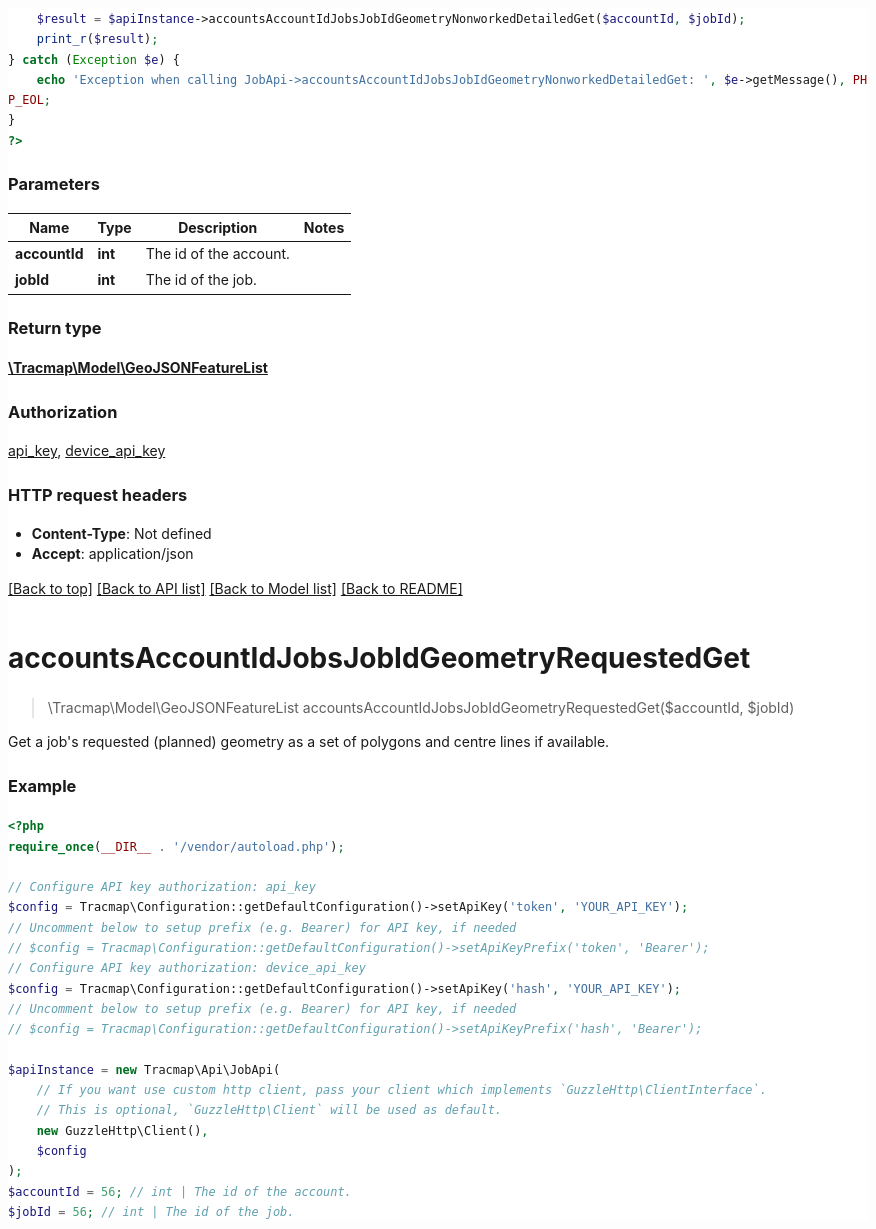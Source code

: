 ```php
    $result = $apiInstance->accountsAccountIdJobsJobIdGeometryNonworkedDetailedGet($accountId, $jobId);
    print_r($result);
} catch (Exception $e) {
    echo 'Exception when calling JobApi->accountsAccountIdJobsJobIdGeometryNonworkedDetailedGet: ', $e->getMessage(), PHP_EOL;
}
?>
```

### Parameters

Name | Type | Description  | Notes
------------- | ------------- | ------------- | -------------
 **accountId** | **int**| The id of the account. |
 **jobId** | **int**| The id of the job. |

### Return type

[**\Tracmap\Model\GeoJSONFeatureList**](../Model/GeoJSONFeatureList.md)

### Authorization

[api_key](../../README.md#api_key), [device_api_key](../../README.md#device_api_key)

### HTTP request headers

 - **Content-Type**: Not defined
 - **Accept**: application/json

[[Back to top]](#) [[Back to API list]](../../README.md#documentation-for-api-endpoints) [[Back to Model list]](../../README.md#documentation-for-models) [[Back to README]](../../README.md)

# **accountsAccountIdJobsJobIdGeometryRequestedGet**
> \Tracmap\Model\GeoJSONFeatureList accountsAccountIdJobsJobIdGeometryRequestedGet($accountId, $jobId)

Get a job's requested (planned) geometry as a set of polygons and centre lines if available.

### Example
```php
<?php
require_once(__DIR__ . '/vendor/autoload.php');

// Configure API key authorization: api_key
$config = Tracmap\Configuration::getDefaultConfiguration()->setApiKey('token', 'YOUR_API_KEY');
// Uncomment below to setup prefix (e.g. Bearer) for API key, if needed
// $config = Tracmap\Configuration::getDefaultConfiguration()->setApiKeyPrefix('token', 'Bearer');
// Configure API key authorization: device_api_key
$config = Tracmap\Configuration::getDefaultConfiguration()->setApiKey('hash', 'YOUR_API_KEY');
// Uncomment below to setup prefix (e.g. Bearer) for API key, if needed
// $config = Tracmap\Configuration::getDefaultConfiguration()->setApiKeyPrefix('hash', 'Bearer');

$apiInstance = new Tracmap\Api\JobApi(
    // If you want use custom http client, pass your client which implements `GuzzleHttp\ClientInterface`.
    // This is optional, `GuzzleHttp\Client` will be used as default.
    new GuzzleHttp\Client(),
    $config
);
$accountId = 56; // int | The id of the account.
$jobId = 56; // int | The id of the job.

```